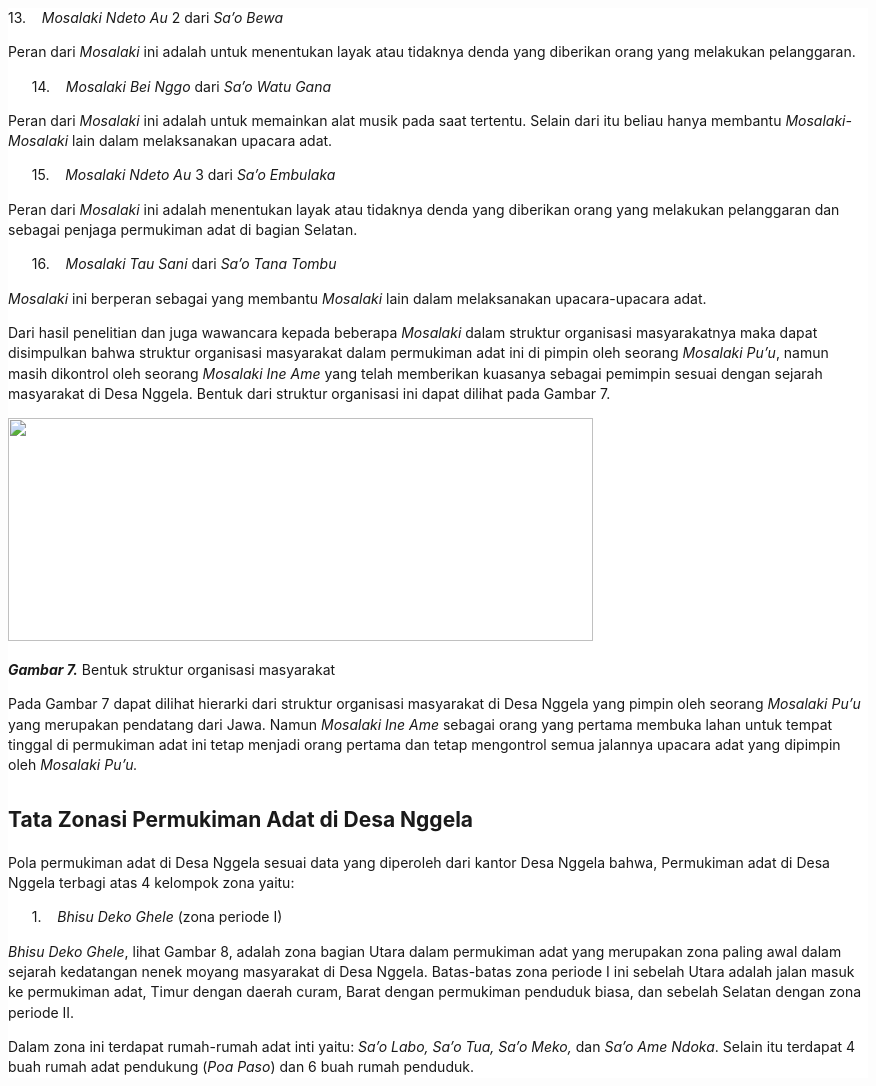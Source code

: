 <p><span class="font5">13.</span><span class="font5" style="font-style:italic;"> &nbsp;&nbsp;&nbsp;Mosalaki Ndeto Au</span><span class="font5"> 2 dari </span><span class="font5" style="font-style:italic;">Sa’o Bewa</span></p></li></ul>
<p><span class="font5">Peran dari </span><span class="font5" style="font-style:italic;">Mosalaki</span><span class="font5"> ini adalah untuk menentukan layak atau tidaknya denda yang diberikan orang yang melakukan pelanggaran.</span></p>
<ul style="list-style:none;"><li>
<p><span class="font5">14.</span><span class="font5" style="font-style:italic;"> &nbsp;&nbsp;&nbsp;Mosalaki Bei Nggo</span><span class="font5"> dari </span><span class="font5" style="font-style:italic;">Sa’o Watu Gana</span></p></li></ul>
<p><span class="font5">Peran dari </span><span class="font5" style="font-style:italic;">Mosalaki</span><span class="font5"> ini adalah untuk memainkan alat musik pada saat tertentu. Selain dari itu beliau hanya membantu </span><span class="font5" style="font-style:italic;">Mosalaki-Mosalaki</span><span class="font5"> lain dalam melaksanakan upacara adat.</span></p>
<ul style="list-style:none;"><li>
<p><span class="font5">15.</span><span class="font5" style="font-style:italic;"> &nbsp;&nbsp;&nbsp;Mosalaki Ndeto Au</span><span class="font5"> 3 dari </span><span class="font5" style="font-style:italic;">Sa’o Embulaka</span></p></li></ul>
<p><span class="font5">Peran dari </span><span class="font5" style="font-style:italic;">Mosalaki</span><span class="font5"> ini adalah menentukan layak atau tidaknya denda yang diberikan orang yang melakukan pelanggaran dan sebagai penjaga permukiman adat di bagian Selatan.</span></p>
<ul style="list-style:none;"><li>
<p><span class="font5">16.</span><span class="font5" style="font-style:italic;"> &nbsp;&nbsp;&nbsp;Mosalaki Tau Sani</span><span class="font5"> dari </span><span class="font5" style="font-style:italic;">Sa’o Tana Tombu</span></p></li></ul>
<p><span class="font5" style="font-style:italic;">Mosalaki</span><span class="font5"> ini berperan sebagai yang membantu </span><span class="font5" style="font-style:italic;">Mosalaki</span><span class="font5"> lain dalam melaksanakan upacara-upacara adat.</span></p>
<p><span class="font5">Dari hasil penelitian dan juga wawancara kepada beberapa </span><span class="font5" style="font-style:italic;">Mosalaki</span><span class="font5"> dalam struktur organisasi masyarakatnya maka dapat disimpulkan bahwa struktur organisasi masyarakat dalam permukiman adat ini di pimpin oleh seorang </span><span class="font5" style="font-style:italic;">Mosalaki Pu’u</span><span class="font5">, namun masih dikontrol oleh seorang </span><span class="font5" style="font-style:italic;">Mosalaki Ine Ame</span><span class="font5"> yang telah memberikan kuasanya sebagai pemimpin sesuai dengan sejarah masyarakat di Desa Nggela. Bentuk dari struktur organisasi ini dapat dilihat pada Gambar 7.</span></p><img src="https://jurnal.harianregional.com/media/23440-5.png" alt="" style="width:439pt;height:167pt;">
<p><span class="font1" style="font-weight:bold;font-style:italic;">Gambar 7.</span><span class="font1"> Bentuk struktur organisasi masyarakat</span></p>
<p><span class="font5">Pada Gambar 7 dapat dilihat hierarki dari struktur organisasi masyarakat di Desa Nggela yang pimpin oleh seorang </span><span class="font5" style="font-style:italic;">Mosalaki Pu’u</span><span class="font5"> yang merupakan pendatang dari Jawa. Namun </span><span class="font5" style="font-style:italic;">Mosalaki Ine Ame</span><span class="font5"> sebagai orang yang pertama membuka lahan untuk tempat tinggal di permukiman adat ini tetap menjadi orang pertama dan tetap mengontrol semua jalannya upacara adat yang dipimpin oleh </span><span class="font5" style="font-style:italic;">Mosalaki Pu’u.</span></p>
<h2><a name="bookmark20"></a><span class="font5" style="font-weight:bold;"><a name="bookmark21"></a>Tata Zonasi Permukiman Adat di Desa Nggela</span></h2>
<p><span class="font5">Pola permukiman adat di Desa Nggela sesuai data yang diperoleh dari kantor Desa Nggela bahwa, Permukiman adat di Desa Nggela terbagi atas 4 kelompok zona yaitu:</span></p>
<ul style="list-style:none;"><li>
<p><span class="font5">1.</span><span class="font5" style="font-style:italic;"> &nbsp;&nbsp;&nbsp;Bhisu Deko Ghele</span><span class="font5"> (zona periode I)</span></p></li></ul>
<p><span class="font5" style="font-style:italic;">Bhisu Deko Ghele</span><span class="font5">, lihat Gambar 8, adalah zona bagian Utara dalam permukiman adat yang merupakan zona paling awal dalam sejarah kedatangan nenek moyang masyarakat di Desa Nggela. Batas-batas zona periode I ini sebelah Utara adalah jalan masuk ke permukiman adat, Timur dengan daerah curam, Barat dengan permukiman penduduk biasa, dan sebelah Selatan dengan zona periode II.</span></p>
<p><span class="font5">Dalam zona ini terdapat rumah-rumah adat inti yaitu: </span><span class="font5" style="font-style:italic;">Sa’o Labo, Sa’o Tua, Sa’o Meko, </span><span class="font5">dan </span><span class="font5" style="font-style:italic;">Sa’o Ame Ndoka</span><span class="font5">. Selain itu terdapat 4 buah rumah adat pendukung (</span><span class="font5" style="font-style:italic;">Poa Paso</span><span class="font5">) dan 6 buah rumah penduduk.</span></p>